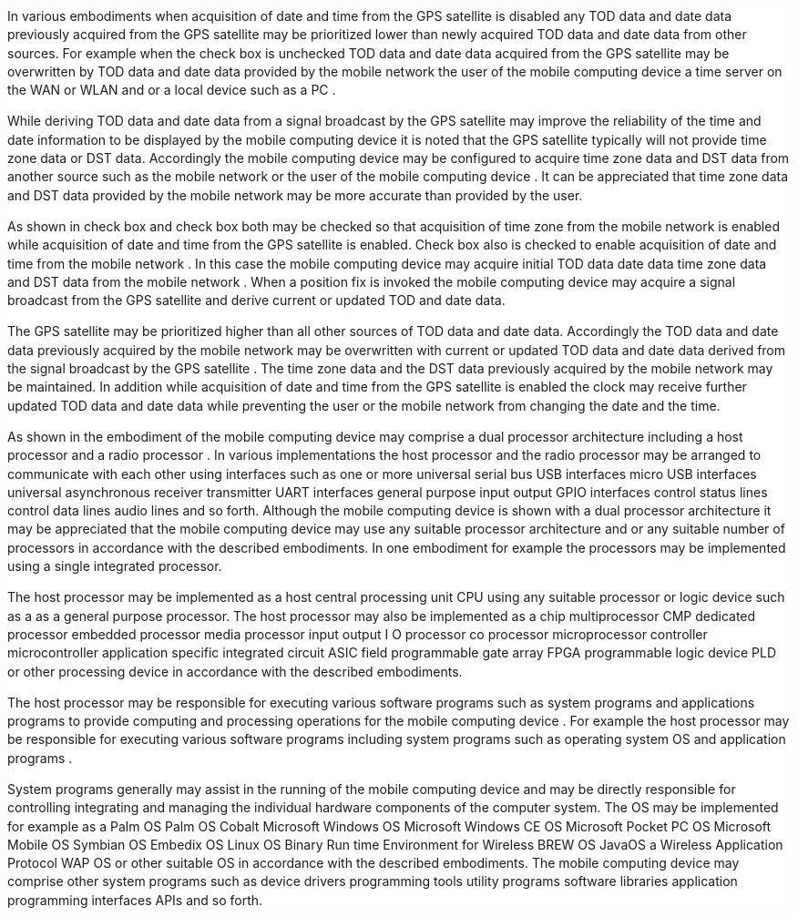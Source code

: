 In various embodiments when acquisition of date and time from the GPS satellite is disabled any TOD data and date data previously acquired from the GPS satellite may be prioritized lower than newly acquired TOD data and date data from other sources. For example when the check box is unchecked TOD data and date data acquired from the GPS satellite may be overwritten by TOD data and date data provided by the mobile network the user of the mobile computing device a time server on the WAN or WLAN and or a local device such as a PC .

While deriving TOD data and date data from a signal broadcast by the GPS satellite may improve the reliability of the time and date information to be displayed by the mobile computing device it is noted that the GPS satellite typically will not provide time zone data or DST data. Accordingly the mobile computing device may be configured to acquire time zone data and DST data from another source such as the mobile network or the user of the mobile computing device . It can be appreciated that time zone data and DST data provided by the mobile network may be more accurate than provided by the user.

As shown in check box and check box both may be checked so that acquisition of time zone from the mobile network is enabled while acquisition of date and time from the GPS satellite is enabled. Check box also is checked to enable acquisition of date and time from the mobile network . In this case the mobile computing device may acquire initial TOD data date data time zone data and DST data from the mobile network . When a position fix is invoked the mobile computing device may acquire a signal broadcast from the GPS satellite and derive current or updated TOD and date data.

The GPS satellite may be prioritized higher than all other sources of TOD data and date data. Accordingly the TOD data and date data previously acquired by the mobile network may be overwritten with current or updated TOD data and date data derived from the signal broadcast by the GPS satellite . The time zone data and the DST data previously acquired by the mobile network may be maintained. In addition while acquisition of date and time from the GPS satellite is enabled the clock may receive further updated TOD data and date data while preventing the user or the mobile network from changing the date and the time.

As shown in the embodiment of the mobile computing device may comprise a dual processor architecture including a host processor and a radio processor . In various implementations the host processor and the radio processor may be arranged to communicate with each other using interfaces such as one or more universal serial bus USB interfaces micro USB interfaces universal asynchronous receiver transmitter UART interfaces general purpose input output GPIO interfaces control status lines control data lines audio lines and so forth. Although the mobile computing device is shown with a dual processor architecture it may be appreciated that the mobile computing device may use any suitable processor architecture and or any suitable number of processors in accordance with the described embodiments. In one embodiment for example the processors may be implemented using a single integrated processor.

The host processor may be implemented as a host central processing unit CPU using any suitable processor or logic device such as a as a general purpose processor. The host processor may also be implemented as a chip multiprocessor CMP dedicated processor embedded processor media processor input output I O processor co processor microprocessor controller microcontroller application specific integrated circuit ASIC field programmable gate array FPGA programmable logic device PLD or other processing device in accordance with the described embodiments.

The host processor may be responsible for executing various software programs such as system programs and applications programs to provide computing and processing operations for the mobile computing device . For example the host processor may be responsible for executing various software programs including system programs such as operating system OS and application programs .

System programs generally may assist in the running of the mobile computing device and may be directly responsible for controlling integrating and managing the individual hardware components of the computer system. The OS may be implemented for example as a Palm OS Palm OS Cobalt Microsoft Windows OS Microsoft Windows CE OS Microsoft Pocket PC OS Microsoft Mobile OS Symbian OS Embedix OS Linux OS Binary Run time Environment for Wireless BREW OS JavaOS a Wireless Application Protocol WAP OS or other suitable OS in accordance with the described embodiments. The mobile computing device may comprise other system programs such as device drivers programming tools utility programs software libraries application programming interfaces APIs and so forth.
